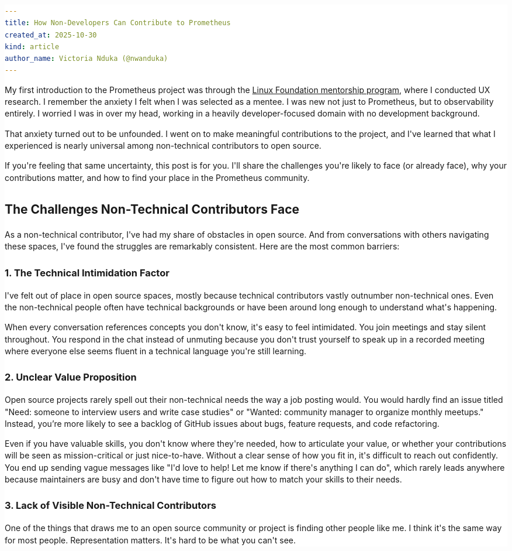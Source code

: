 ```yaml
---
title: How Non-Developers Can Contribute to Prometheus
created_at: 2025-10-30
kind: article
author_name: Victoria Nduka (@nwanduka)
---
```


My first introduction to the Prometheus project was through the [Linux Foundation mentorship program](https://mentorship.lfx.linuxfoundation.org/project/36e3f336-ce78-4074-b833-012015eb59be), where I conducted UX research. I remember the anxiety I felt when I was selected as a mentee. I was new not just to Prometheus, but to observability entirely. I worried I was in over my head, working in a heavily developer-focused domain with no development background.

That anxiety turned out to be unfounded. I went on to make meaningful contributions to the project, and I've learned that what I experienced is nearly universal among non-technical contributors to open source.

If you're feeling that same uncertainty, this post is for you. I'll share the challenges you're likely to face (or already face), why your contributions matter, and how to find your place in the Prometheus community.

## The Challenges Non-Technical Contributors Face
As a non-technical contributor, I've had my share of obstacles in open source. And from conversations with others navigating these spaces, I've found the struggles are remarkably consistent. Here are the most common barriers:

### 1. The Technical Intimidation Factor
I've felt out of place in open source spaces, mostly because technical contributors vastly outnumber non-technical ones. Even the non-technical people often have technical backgrounds or have been around long enough to understand what's happening.

When every conversation references concepts you don't know, it's easy to feel intimidated. You join meetings and stay silent throughout. You respond in the chat instead of unmuting because you don't trust yourself to speak up in a recorded meeting where everyone else seems fluent in a technical language you're still learning.

### 2. Unclear Value Proposition
Open source projects rarely spell out their non-technical needs the way a job posting would. You would hardly find an issue titled "Need: someone to interview users and write case studies" or "Wanted: community manager to organize monthly meetups." Instead, you’re more likely to see a backlog of GitHub issues about bugs, feature requests, and code refactoring.

Even if you have valuable skills, you don't know where they're needed, how to articulate your value, or whether your contributions will be seen as mission-critical or just nice-to-have. Without a clear sense of how you fit in, it's difficult to reach out confidently. You end up sending vague messages like "I'd love to help! Let me know if there's anything I can do", which rarely leads anywhere because maintainers are busy and don't have time to figure out how to match your skills to their needs.

### 3. Lack of Visible Non-Technical Contributors
One of the things that draws me to an open source community or project is finding other people like me. I think it's the same way for most people. Representation matters. It's hard to be what you can't see.
